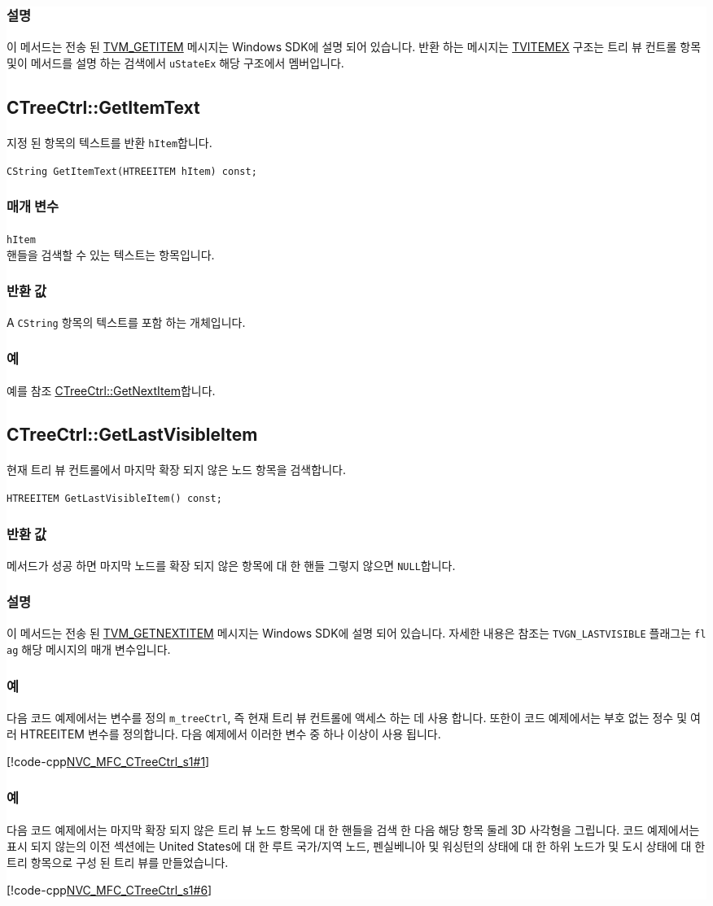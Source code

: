 ### <a name="remarks"></a>설명  
 이 메서드는 전송 된 [TVM_GETITEM](http://msdn.microsoft.com/library/windows/desktop/bb773596) 메시지는 Windows SDK에 설명 되어 있습니다. 반환 하는 메시지는 [TVITEMEX](http://msdn.microsoft.com/library/windows/desktop/bb773459) 구조는 트리 뷰 컨트롤 항목 및이 메서드를 설명 하는 검색에서 `uStateEx` 해당 구조에서 멤버입니다.  
  
##  <a name="getitemtext"></a>CTreeCtrl::GetItemText  
 지정 된 항목의 텍스트를 반환 `hItem`합니다.  
  
```  
CString GetItemText(HTREEITEM hItem) const;  
```  
  
### <a name="parameters"></a>매개 변수  
 `hItem`  
 핸들을 검색할 수 있는 텍스트는 항목입니다.  
  
### <a name="return-value"></a>반환 값  
 A `CString` 항목의 텍스트를 포함 하는 개체입니다.  
  
### <a name="example"></a>예  
  예를 참조 [CTreeCtrl::GetNextItem](#getnextitem)합니다.  
  
##  <a name="getlastvisibleitem"></a>CTreeCtrl::GetLastVisibleItem  
 현재 트리 뷰 컨트롤에서 마지막 확장 되지 않은 노드 항목을 검색합니다.  
  
```  
HTREEITEM GetLastVisibleItem() const;  
```  
  
### <a name="return-value"></a>반환 값  
 메서드가 성공 하면 마지막 노드를 확장 되지 않은 항목에 대 한 핸들 그렇지 않으면 `NULL`합니다.  
  
### <a name="remarks"></a>설명  
 이 메서드는 전송 된 [TVM_GETNEXTITEM](http://msdn.microsoft.com/library/windows/desktop/bb773622) 메시지는 Windows SDK에 설명 되어 있습니다. 자세한 내용은 참조는 `TVGN_LASTVISIBLE` 플래그는 `flag` 해당 메시지의 매개 변수입니다.  
  
### <a name="example"></a>예  
 다음 코드 예제에서는 변수를 정의 `m_treeCtrl`, 즉 현재 트리 뷰 컨트롤에 액세스 하는 데 사용 합니다. 또한이 코드 예제에서는 부호 없는 정수 및 여러 HTREEITEM 변수를 정의합니다. 다음 예제에서 이러한 변수 중 하나 이상이 사용 됩니다.  
  
 [!code-cpp[NVC_MFC_CTreeCtrl_s1#1](../../mfc/reference/codesnippet/cpp/ctreectrl-class_17.h)]  
  
### <a name="example"></a>예  
 다음 코드 예제에서는 마지막 확장 되지 않은 트리 뷰 노드 항목에 대 한 핸들을 검색 한 다음 해당 항목 둘레 3D 사각형을 그립니다. 코드 예제에서는 표시 되지 않는의 이전 섹션에는 United States에 대 한 루트 국가/지역 노드, 펜실베니아 및 워싱턴의 상태에 대 한 하위 노드가 및 도시 상태에 대 한 트리 항목으로 구성 된 트리 뷰를 만들었습니다.  
  
 [!code-cpp[NVC_MFC_CTreeCtrl_s1#6](../../mfc/reference/codesnippet/cpp/ctreectrl-class_21.cpp)]  
  